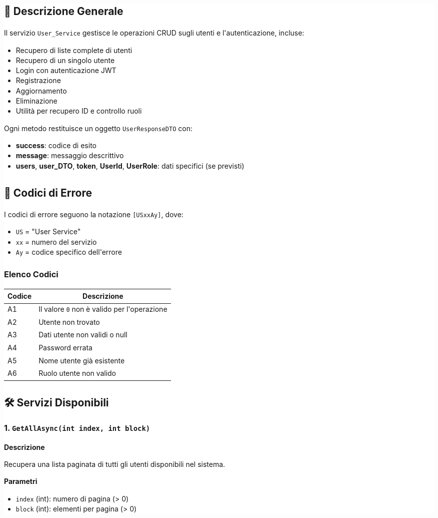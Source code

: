 ## 📌 Descrizione Generale

Il servizio `User_Service` gestisce le operazioni CRUD sugli utenti e l'autenticazione, incluse:

- Recupero di liste complete di utenti
- Recupero di un singolo utente
- Login con autenticazione JWT
- Registrazione
- Aggiornamento
- Eliminazione
- Utilità per recupero ID e controllo ruoli

Ogni metodo restituisce un oggetto `UserResponseDTO` con:

- **success**: codice di esito
- **message**: messaggio descrittivo
- **users**, **user_DTO**, **token**, **UserId**, **UserRole**: dati specifici (se previsti)

## 🧾 Codici di Errore

I codici di errore seguono la notazione `[USxxAy]`, dove:

- `US` = "User Service"
- `xx` = numero del servizio
- `Ay` = codice specifico dell'errore

### Elenco Codici

| Codice | Descrizione |
| --- | --- |
| A1 | Il valore `0` non è valido per l'operazione |
| A2 | Utente non trovato |
| A3 | Dati utente non validi o null |
| A4 | Password errata |
| A5 | Nome utente già esistente |
| A6 | Ruolo utente non valido |

## 🛠️ Servizi Disponibili

### 1. `GetAllAsync(int index, int block)`

**Descrizione**

Recupera una lista paginata di tutti gli utenti disponibili nel sistema.

**Parametri**

- `index` (int): numero di pagina (> 0)
- `block` (int): elementi per pagina (> 0)
